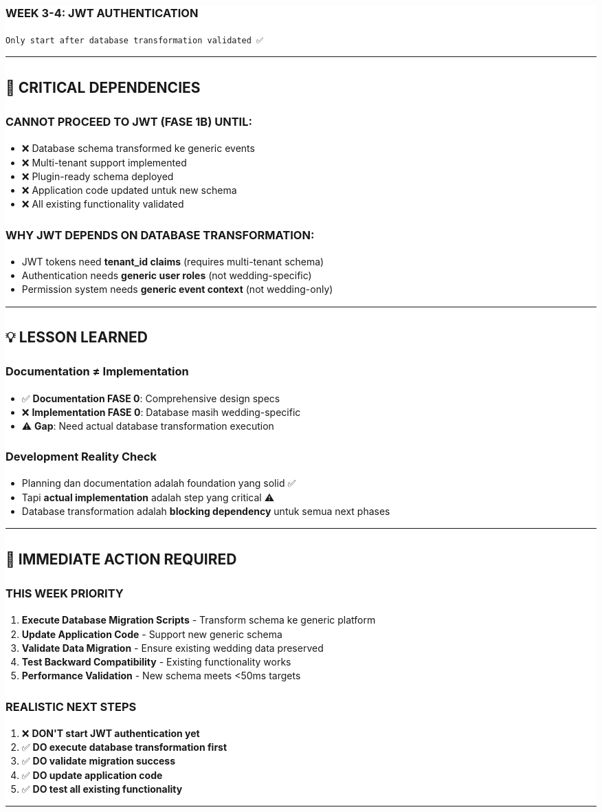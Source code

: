 ### **WEEK 3-4: JWT AUTHENTICATION**
```
Only start after database transformation validated ✅
```

---

## **🚨 CRITICAL DEPENDENCIES**

### **CANNOT PROCEED TO JWT (FASE 1B) UNTIL:**
- ❌ Database schema transformed ke generic events
- ❌ Multi-tenant support implemented
- ❌ Plugin-ready schema deployed  
- ❌ Application code updated untuk new schema
- ❌ All existing functionality validated

### **WHY JWT DEPENDS ON DATABASE TRANSFORMATION:**
- JWT tokens need **tenant_id claims** (requires multi-tenant schema)
- Authentication needs **generic user roles** (not wedding-specific)
- Permission system needs **generic event context** (not wedding-only)

---

## **💡 LESSON LEARNED**

### **Documentation ≠ Implementation**
- ✅ **Documentation FASE 0**: Comprehensive design specs
- ❌ **Implementation FASE 0**: Database masih wedding-specific
- ⚠️ **Gap**: Need actual database transformation execution

### **Development Reality Check**
- Planning dan documentation adalah foundation yang solid ✅
- Tapi **actual implementation** adalah step yang critical ⚠️
- Database transformation adalah **blocking dependency** untuk semua next phases

---

## **🎯 IMMEDIATE ACTION REQUIRED**

### **THIS WEEK PRIORITY**
1. **Execute Database Migration Scripts** - Transform schema ke generic platform
2. **Update Application Code** - Support new generic schema
3. **Validate Data Migration** - Ensure existing wedding data preserved
4. **Test Backward Compatibility** - Existing functionality works
5. **Performance Validation** - New schema meets <50ms targets

### **REALISTIC NEXT STEPS**
1. ❌ **DON'T start JWT authentication yet**
2. ✅ **DO execute database transformation first** 
3. ✅ **DO validate migration success**
4. ✅ **DO update application code**
5. ✅ **DO test all existing functionality**

---